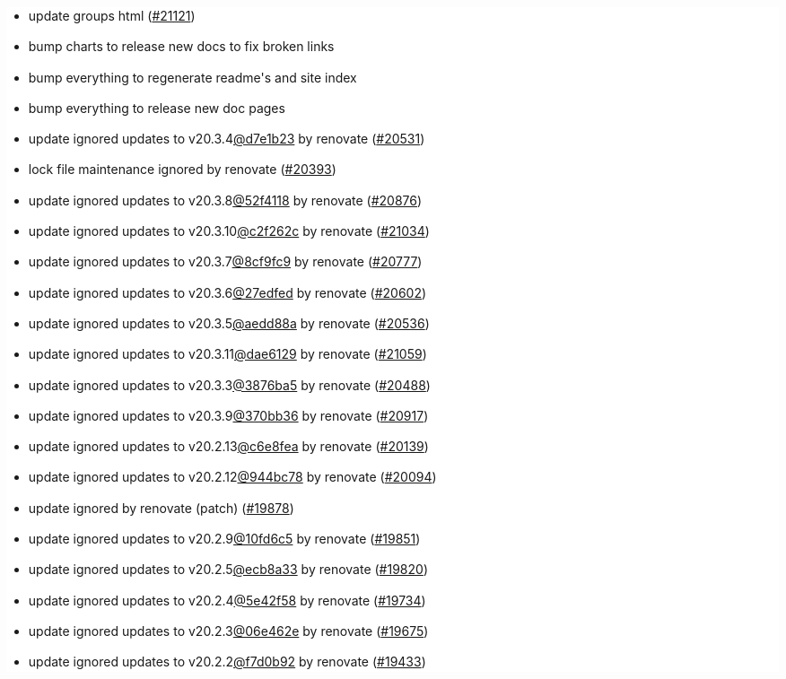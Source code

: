 - update groups html ([#21121](https://github.com/truecharts/charts/issues/21121))

- bump charts to release new docs to fix broken links

- bump everything to regenerate readme's and site index

- bump everything to release new doc pages

- update ignored updates to v20.3.4[@d7e1b23](https://github.com/d7e1b23) by renovate ([#20531](https://github.com/truecharts/charts/issues/20531))

- lock file maintenance ignored by renovate ([#20393](https://github.com/truecharts/charts/issues/20393))

- update ignored updates to v20.3.8[@52f4118](https://github.com/52f4118) by renovate ([#20876](https://github.com/truecharts/charts/issues/20876))

- update ignored updates to v20.3.10[@c2f262c](https://github.com/c2f262c) by renovate ([#21034](https://github.com/truecharts/charts/issues/21034))

- update ignored updates to v20.3.7[@8cf9fc9](https://github.com/8cf9fc9) by renovate ([#20777](https://github.com/truecharts/charts/issues/20777))

- update ignored updates to v20.3.6[@27edfed](https://github.com/27edfed) by renovate ([#20602](https://github.com/truecharts/charts/issues/20602))

- update ignored updates to v20.3.5[@aedd88a](https://github.com/aedd88a) by renovate ([#20536](https://github.com/truecharts/charts/issues/20536))

- update ignored updates to v20.3.11[@dae6129](https://github.com/dae6129) by renovate ([#21059](https://github.com/truecharts/charts/issues/21059))

- update ignored updates to v20.3.3[@3876ba5](https://github.com/3876ba5) by renovate ([#20488](https://github.com/truecharts/charts/issues/20488))

- update ignored updates to v20.3.9[@370bb36](https://github.com/370bb36) by renovate ([#20917](https://github.com/truecharts/charts/issues/20917))

- update ignored updates to v20.2.13[@c6e8fea](https://github.com/c6e8fea) by renovate ([#20139](https://github.com/truecharts/charts/issues/20139))

- update ignored updates to v20.2.12[@944bc78](https://github.com/944bc78) by renovate ([#20094](https://github.com/truecharts/charts/issues/20094))

- update ignored by renovate (patch) ([#19878](https://github.com/truecharts/charts/issues/19878))

- update ignored updates to v20.2.9[@10fd6c5](https://github.com/10fd6c5) by renovate ([#19851](https://github.com/truecharts/charts/issues/19851))

- update ignored updates to v20.2.5[@ecb8a33](https://github.com/ecb8a33) by renovate ([#19820](https://github.com/truecharts/charts/issues/19820))

- update ignored updates to v20.2.4[@5e42f58](https://github.com/5e42f58) by renovate ([#19734](https://github.com/truecharts/charts/issues/19734))

- update ignored updates to v20.2.3[@06e462e](https://github.com/06e462e) by renovate ([#19675](https://github.com/truecharts/charts/issues/19675))

- update ignored updates to v20.2.2[@f7d0b92](https://github.com/f7d0b92) by renovate ([#19433](https://github.com/truecharts/charts/issues/19433))
